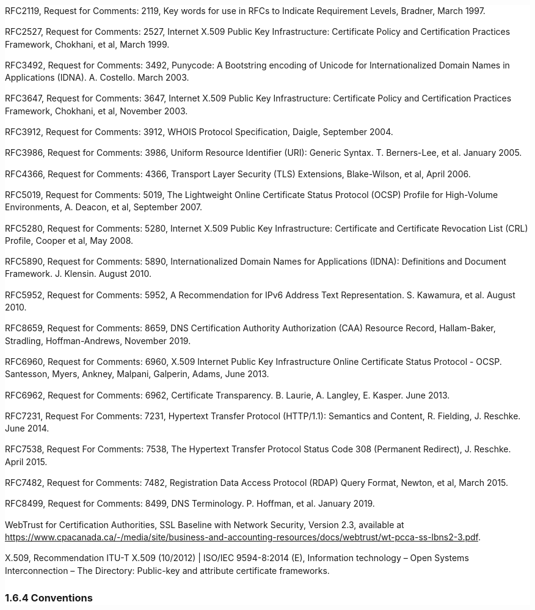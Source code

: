RFC2119, Request for Comments: 2119, Key words for use in RFCs to Indicate Requirement Levels, Bradner, March 1997.

RFC2527, Request for Comments: 2527, Internet X.509 Public Key Infrastructure: Certificate Policy and Certification Practices Framework, Chokhani, et al, March 1999.

RFC3492, Request for Comments: 3492, Punycode: A Bootstring encoding of Unicode for Internationalized Domain Names in Applications (IDNA). A. Costello. March 2003.

RFC3647, Request for Comments: 3647, Internet X.509 Public Key Infrastructure: Certificate Policy and Certification Practices Framework, Chokhani, et al, November 2003.

RFC3912, Request for Comments: 3912, WHOIS Protocol Specification, Daigle, September 2004.

RFC3986, Request for Comments: 3986, Uniform Resource Identifier (URI): Generic Syntax. T. Berners-Lee, et al. January 2005.

RFC4366, Request for Comments: 4366, Transport Layer Security (TLS) Extensions, Blake-Wilson, et al, April 2006.

RFC5019, Request for Comments: 5019, The Lightweight Online Certificate Status Protocol (OCSP) Profile for High-Volume Environments, A. Deacon, et al, September 2007.

RFC5280, Request for Comments: 5280, Internet X.509 Public Key Infrastructure: Certificate and Certificate Revocation List (CRL) Profile, Cooper et al, May 2008.

RFC5890, Request for Comments: 5890, Internationalized Domain Names for Applications (IDNA): Definitions and Document Framework. J. Klensin. August 2010.

RFC5952, Request for Comments: 5952, A Recommendation for IPv6 Address Text Representation. S. Kawamura, et al. August 2010.

RFC8659, Request for Comments: 8659, DNS Certification Authority Authorization (CAA) Resource Record, Hallam-Baker, Stradling, Hoffman-Andrews, November 2019.

RFC6960, Request for Comments: 6960, X.509 Internet Public Key Infrastructure Online Certificate Status Protocol - OCSP. Santesson, Myers, Ankney, Malpani, Galperin, Adams, June 2013.

RFC6962, Request for Comments: 6962, Certificate Transparency. B. Laurie, A. Langley, E. Kasper. June 2013.

RFC7231, Request For Comments: 7231, Hypertext Transfer Protocol (HTTP/1.1): Semantics and Content, R. Fielding, J. Reschke. June 2014.

RFC7538, Request For Comments: 7538, The Hypertext Transfer Protocol Status Code 308 (Permanent Redirect), J. Reschke. April 2015.

RFC7482, Request for Comments: 7482, Registration Data Access Protocol (RDAP) Query Format, Newton, et al, March 2015.

RFC8499, Request for Comments: 8499, DNS Terminology. P. Hoffman, et al. January 2019.

WebTrust for Certification Authorities, SSL Baseline with Network Security, Version 2.3, available at <https://www.cpacanada.ca/-/media/site/business-and-accounting-resources/docs/webtrust/wt-pcca-ss-lbns2-3.pdf>.

X.509, Recommendation ITU-T X.509 (10/2012) \| ISO/IEC 9594-8:2014 (E), Information technology – Open Systems Interconnection – The Directory: Public-key and attribute certificate frameworks.

### 1.6.4 Conventions
